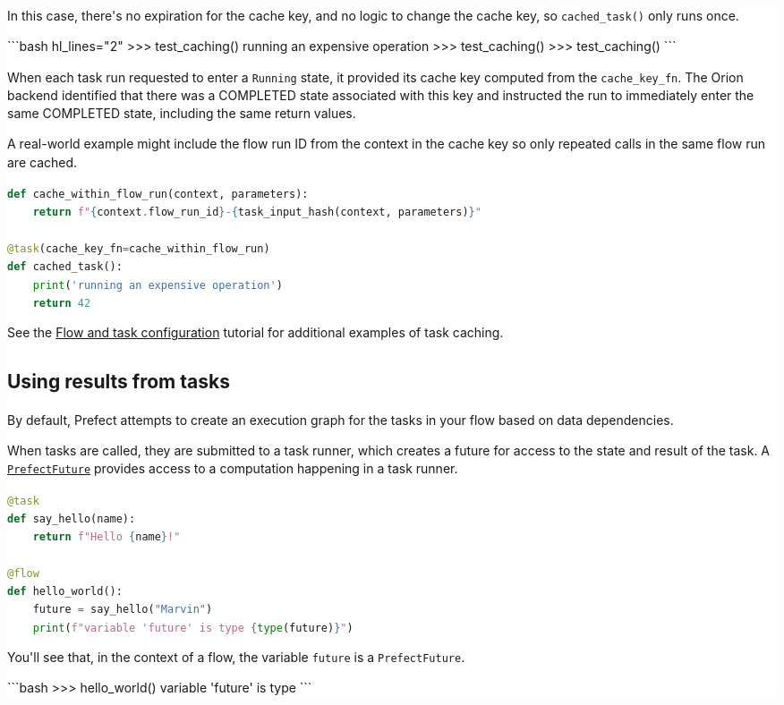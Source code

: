 In this case, there's no expiration for the cache key, and no logic to change the cache key, so `cached_task()` only runs once.

<div class="terminal">
```bash hl_lines="2"
>>> test_caching()
running an expensive operation
>>> test_caching()
>>> test_caching()
```
</div>

When each task run requested to enter a `Running` state, it provided its cache key computed from the `cache_key_fn`.  The Orion backend identified that there was a COMPLETED state associated with this key and instructed the run to immediately enter the same COMPLETED state, including the same return values.  

A real-world example might include the flow run ID from the context in the cache key so only repeated calls in the same flow run are cached.

```python
def cache_within_flow_run(context, parameters):
    return f"{context.flow_run_id}-{task_input_hash(context, parameters)}"

@task(cache_key_fn=cache_within_flow_run)
def cached_task():
    print('running an expensive operation')
    return 42
```

See the [Flow and task configuration](/tutorials/flow-task-config/#task-caching) tutorial for additional examples of task caching.

## Using results from tasks

By default, Prefect attempts to create an execution graph for the tasks in your flow based on data dependencies. 

When tasks are called, they are submitted to a task runner, which creates a future for access to the state and result of the task. A [`PrefectFuture`](/api-ref/prefect/futures/#prefect.futures.PrefectFuture) provides access to a computation happening in a task runner.

```python
@task
def say_hello(name):
    return f"Hello {name}!"

@flow
def hello_world():
    future = say_hello("Marvin")
    print(f"variable 'future' is type {type(future)}")
```

You'll see that, in the context of a flow, the variable `future` is a `PrefectFuture`.

<div class="terminal">
```bash
>>> hello_world()
variable 'future' is type <class 'prefect.futures.PrefectFuture'>
```
</div>
